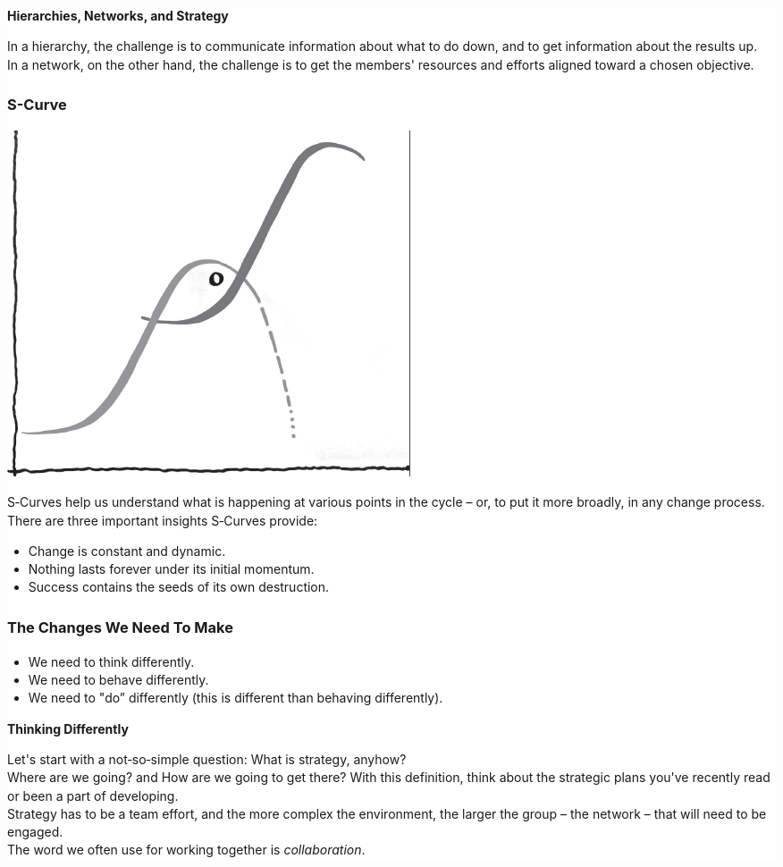 **Hierarchies, Networks, and Strategy**

In a hierarchy, the challenge is to communicate information about what to do down, and to get information about the results up.  
In a network, on the other hand, the challenge is to get the members' resources and efforts aligned toward a chosen objective.

<a id="S-Curve"></a>
### S-Curve

![s-curve](./img/s-curve.png?raw=true "The S-Curve")

S‐Curves help us understand what is happening at various points in the cycle – or, to put it more broadly, in any change process.
There are three important insights S‐Curves provide:
- Change is constant and dynamic.
- Nothing lasts forever under its initial momentum.
- Success contains the seeds of its own destruction.

<a id="The-Changes-We-Need-To-Make"></a>
### The Changes We Need To Make

- We need to think differently.
- We need to behave differently.
- We need to "do” differently (this is different than behaving differently).

**Thinking Differently**  

Let's start with a not‐so‐simple question: What is strategy, anyhow?  
Where are we going? and How are we going to get there? With this definition, think about the strategic plans you've recently read or been a part of developing.  
Strategy has to be a team effort, and the more complex the environment, the larger the group – the network – that will need to be engaged.  
The word we often use for working together is *collaboration*.  
